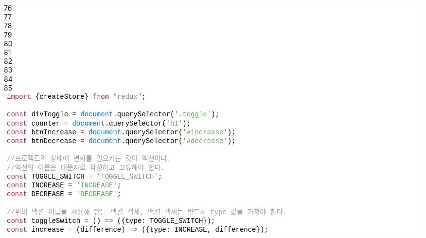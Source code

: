 <div style="line-height: 130%;">76</div>
<div style="line-height: 130%;">77</div>
<div style="line-height: 130%;">78</div>
<div style="line-height: 130%;">79</div>
<div style="line-height: 130%;">80</div>
<div style="line-height: 130%;">81</div>
<div style="line-height: 130%;">82</div>
<div style="line-height: 130%;">83</div>
<div style="line-height: 130%;">84</div>
<div style="line-height: 130%;">85</div>
</div>
</td>
<td style="padding: 6px 0; text-align: left;">
<div style="margin: 0; padding: 0; color: #010101; font-family: Consolas, 'Liberation Mono', Menlo, Courier, monospace !important; line-height: 130%;">
<div style="padding: 0 6px; white-space: pre; line-height: 130%;"><span style="color: #a71d5d;">import</span>&nbsp;{createStore}&nbsp;<span style="color: #a71d5d;">from</span>&nbsp;<span style="color: #63a35c;">"redux"</span>;</div>
<div style="padding: 0 6px; white-space: pre; line-height: 130%;">&nbsp;</div>
<div style="padding: 0 6px; white-space: pre; line-height: 130%;"><span style="color: #a71d5d;">const</span>&nbsp;divToggle&nbsp;<span style="color: #ff3399;"></span><span style="color: #a71d5d;">=</span>&nbsp;<span style="color: #066de2;">document</span>.querySelector(<span style="color: #63a35c;">'.toggle'</span>);</div>
<div style="padding: 0 6px; white-space: pre; line-height: 130%;"><span style="color: #a71d5d;">const</span>&nbsp;counter&nbsp;<span style="color: #ff3399;"></span><span style="color: #a71d5d;">=</span>&nbsp;<span style="color: #066de2;">document</span>.querySelector(<span style="color: #63a35c;">'h1'</span>);</div>
<div style="padding: 0 6px; white-space: pre; line-height: 130%;"><span style="color: #a71d5d;">const</span>&nbsp;btnIncrease&nbsp;<span style="color: #ff3399;"></span><span style="color: #a71d5d;">=</span>&nbsp;<span style="color: #066de2;">document</span>.querySelector(<span style="color: #63a35c;">'#increase'</span>);</div>
<div style="padding: 0 6px; white-space: pre; line-height: 130%;"><span style="color: #a71d5d;">const</span>&nbsp;btnDecrease&nbsp;<span style="color: #ff3399;"></span><span style="color: #a71d5d;">=</span>&nbsp;<span style="color: #066de2;">document</span>.querySelector(<span style="color: #63a35c;">'#decrease'</span>);</div>
<div style="padding: 0 6px; white-space: pre; line-height: 130%;">&nbsp;</div>
<div style="padding: 0 6px; white-space: pre; line-height: 130%;"><span style="color: #999999;">//프로젝트의&nbsp;상태에&nbsp;변화를&nbsp;일으키는&nbsp;것이&nbsp;액션이다.</span></div>
<div style="padding: 0 6px; white-space: pre; line-height: 130%;"><span style="color: #999999;">//액션의&nbsp;이름은&nbsp;대문자로&nbsp;작성하고&nbsp;고유해야&nbsp;한다.</span></div>
<div style="padding: 0 6px; white-space: pre; line-height: 130%;"><span style="color: #a71d5d;">const</span>&nbsp;TOGGLE_SWITCH&nbsp;<span style="color: #ff3399;"></span><span style="color: #a71d5d;">=</span>&nbsp;<span style="color: #63a35c;">'TOGGLE_SWITCH'</span>;</div>
<div style="padding: 0 6px; white-space: pre; line-height: 130%;"><span style="color: #a71d5d;">const</span>&nbsp;INCREASE&nbsp;<span style="color: #ff3399;"></span><span style="color: #a71d5d;">=</span>&nbsp;<span style="color: #63a35c;">'INCREASE'</span>;</div>
<div style="padding: 0 6px; white-space: pre; line-height: 130%;"><span style="color: #a71d5d;">const</span>&nbsp;DECREASE&nbsp;<span style="color: #ff3399;"></span><span style="color: #a71d5d;">=</span>&nbsp;<span style="color: #63a35c;">'DECREASE'</span>;</div>
<div style="padding: 0 6px; white-space: pre; line-height: 130%;">&nbsp;</div>
<div style="padding: 0 6px; white-space: pre; line-height: 130%;"><span style="color: #999999;">//위의&nbsp;액션&nbsp;이름을&nbsp;사용해&nbsp;만든&nbsp;액션&nbsp;객체,&nbsp;액션&nbsp;객체는&nbsp;반드시&nbsp;type&nbsp;값을&nbsp;가져야&nbsp;한다.</span></div>
<div style="padding: 0 6px; white-space: pre; line-height: 130%;"><span style="color: #a71d5d;">const</span>&nbsp;toggleSwitch&nbsp;<span style="color: #ff3399;"></span><span style="color: #a71d5d;">=</span>&nbsp;()&nbsp;<span style="color: #ff3399;"></span><span style="color: #a71d5d;">=</span><span style="color: #ff3399;"></span><span style="color: #a71d5d;">&gt;</span>&nbsp;({type:&nbsp;TOGGLE_SWITCH});</div>
<div style="padding: 0 6px; white-space: pre; line-height: 130%;"><span style="color: #a71d5d;">const</span>&nbsp;increase&nbsp;<span style="color: #ff3399;"></span><span style="color: #a71d5d;">=</span>&nbsp;(difference)&nbsp;<span style="color: #ff3399;"></span><span style="color: #a71d5d;">=</span><span style="color: #ff3399;"></span><span style="color: #a71d5d;">&gt;</span>&nbsp;({type:&nbsp;INCREASE,&nbsp;difference});</div>